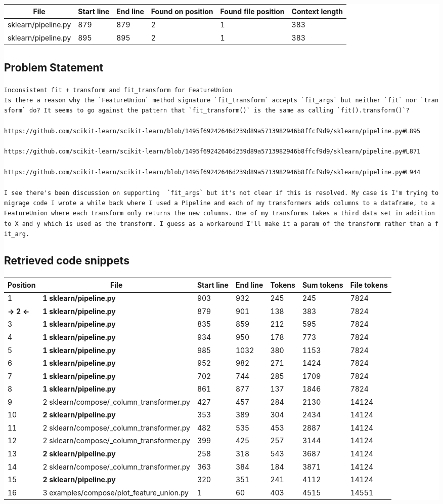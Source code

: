 | File | Start line | End line | Found on position | Found file position | Context length |
| ---- | ---------- | -------- | ----------------- | ------------------- | -------------- |
| sklearn/pipeline.py | 879 | 879 | 2 | 1 | 383
| sklearn/pipeline.py | 895 | 895 | 2 | 1 | 383


## Problem Statement

```
Inconsistent fit + transform and fit_transform for FeatureUnion
Is there a reason why the `FeatureUnion` method signature `fit_transform` accepts `fit_args` but neither `fit` nor `transform` do? It seems to go against the pattern that `fit_transform()` is the same as calling `fit().transform()`?

https://github.com/scikit-learn/scikit-learn/blob/1495f69242646d239d89a5713982946b8ffcf9d9/sklearn/pipeline.py#L895

https://github.com/scikit-learn/scikit-learn/blob/1495f69242646d239d89a5713982946b8ffcf9d9/sklearn/pipeline.py#L871

https://github.com/scikit-learn/scikit-learn/blob/1495f69242646d239d89a5713982946b8ffcf9d9/sklearn/pipeline.py#L944

I see there's been discussion on supporting  `fit_args` but it's not clear if this is resolved. My case is I'm trying to migrage code I wrote a while back where I used a Pipeline and each of my transformers adds columns to a dataframe, to a FeatureUnion where each transform only returns the new columns. One of my transforms takes a third data set in addition to X and y which is used as the transform. I guess as a workaround I'll make it a param of the transform rather than a fit_arg.

```

## Retrieved code snippets

| Position | File | Start line | End line | Tokens | Sum tokens | File tokens |
| -------- | ---- | ---------- | -------- | ------ | ---------- | ----------- |
| 1 | **1 sklearn/pipeline.py** | 903 | 932| 245 | 245 | 7824 | 
| **-> 2 <-** | **1 sklearn/pipeline.py** | 879 | 901| 138 | 383 | 7824 | 
| 3 | **1 sklearn/pipeline.py** | 835 | 859| 212 | 595 | 7824 | 
| 4 | **1 sklearn/pipeline.py** | 934 | 950| 178 | 773 | 7824 | 
| 5 | **1 sklearn/pipeline.py** | 985 | 1032| 380 | 1153 | 7824 | 
| 6 | **1 sklearn/pipeline.py** | 952 | 982| 271 | 1424 | 7824 | 
| 7 | **1 sklearn/pipeline.py** | 702 | 744| 285 | 1709 | 7824 | 
| 8 | **1 sklearn/pipeline.py** | 861 | 877| 137 | 1846 | 7824 | 
| 9 | 2 sklearn/compose/_column_transformer.py | 427 | 457| 284 | 2130 | 14124 | 
| 10 | **2 sklearn/pipeline.py** | 353 | 389| 304 | 2434 | 14124 | 
| 11 | 2 sklearn/compose/_column_transformer.py | 482 | 535| 453 | 2887 | 14124 | 
| 12 | 2 sklearn/compose/_column_transformer.py | 399 | 425| 257 | 3144 | 14124 | 
| 13 | **2 sklearn/pipeline.py** | 258 | 318| 543 | 3687 | 14124 | 
| 14 | 2 sklearn/compose/_column_transformer.py | 363 | 384| 184 | 3871 | 14124 | 
| 15 | **2 sklearn/pipeline.py** | 320 | 351| 241 | 4112 | 14124 | 
| 16 | 3 examples/compose/plot_feature_union.py | 1 | 60| 403 | 4515 | 14551 | 
